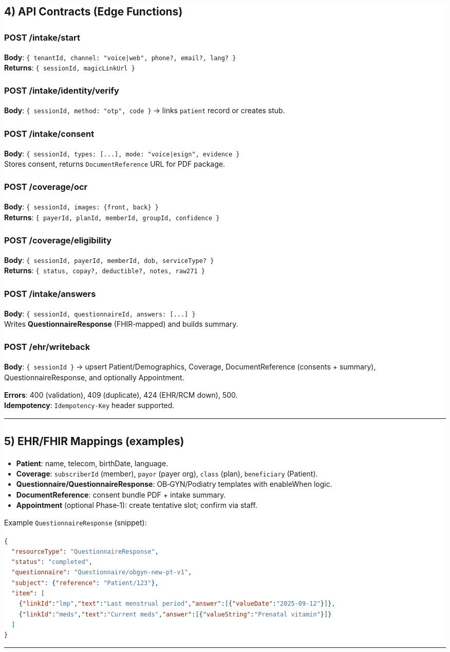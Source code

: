 
## 4) API Contracts (Edge Functions)

### POST /intake/start
**Body**: `{ tenantId, channel: "voice|web", phone?, email?, lang? }`  
**Returns**: `{ sessionId, magicLinkUrl }`

### POST /intake/identity/verify
**Body**: `{ sessionId, method: "otp", code }` → links `patient` record or creates stub.

### POST /intake/consent
**Body**: `{ sessionId, types: [...], mode: "voice|esign", evidence }`  
Stores consent, returns `DocumentReference` URL for PDF package.

### POST /coverage/ocr
**Body**: `{ sessionId, images: {front, back} }`  
**Returns**: `{ payerId, planId, memberId, groupId, confidence }`

### POST /coverage/eligibility
**Body**: `{ sessionId, payerId, memberId, dob, serviceType? }`  
**Returns**: `{ status, copay?, deductible?, notes, raw271 }`

### POST /intake/answers
**Body**: `{ sessionId, questionnaireId, answers: [...] }`  
Writes **QuestionnaireResponse** (FHIR‑mapped) and builds summary.

### POST /ehr/writeback
**Body**: `{ sessionId }` → upsert Patient/Demographics, Coverage, DocumentReference (consents + summary), QuestionnaireResponse, and optionally Appointment.

**Errors**: 400 (validation), 409 (duplicate), 424 (EHR/RCM down), 500.  
**Idempotency**: `Idempotency-Key` header supported.

---

## 5) EHR/FHIR Mappings (examples)

- **Patient**: name, telecom, birthDate, language.  
- **Coverage**: `subscriberId` (member), `payor` (payer org), `class` (plan), `beneficiary` (Patient).  
- **Questionnaire/QuestionnaireResponse**: OB‑GYN/Podiatry templates with enableWhen logic.  
- **DocumentReference**: consent bundle PDF + intake summary.  
- **Appointment** (optional Phase‑1): create tentative slot; confirm via staff.

Example `QuestionnaireResponse` (snippet):
```json
{
  "resourceType": "QuestionnaireResponse",
  "status": "completed",
  "questionnaire": "Questionnaire/obgyn-new-pt-v1",
  "subject": {"reference": "Patient/123"},
  "item": [
    {"linkId":"lmp","text":"Last menstrual period","answer":[{"valueDate":"2025-09-12"}]},
    {"linkId":"meds","text":"Current meds","answer":[{"valueString":"Prenatal vitamin"}]}
  ]
}
```

---